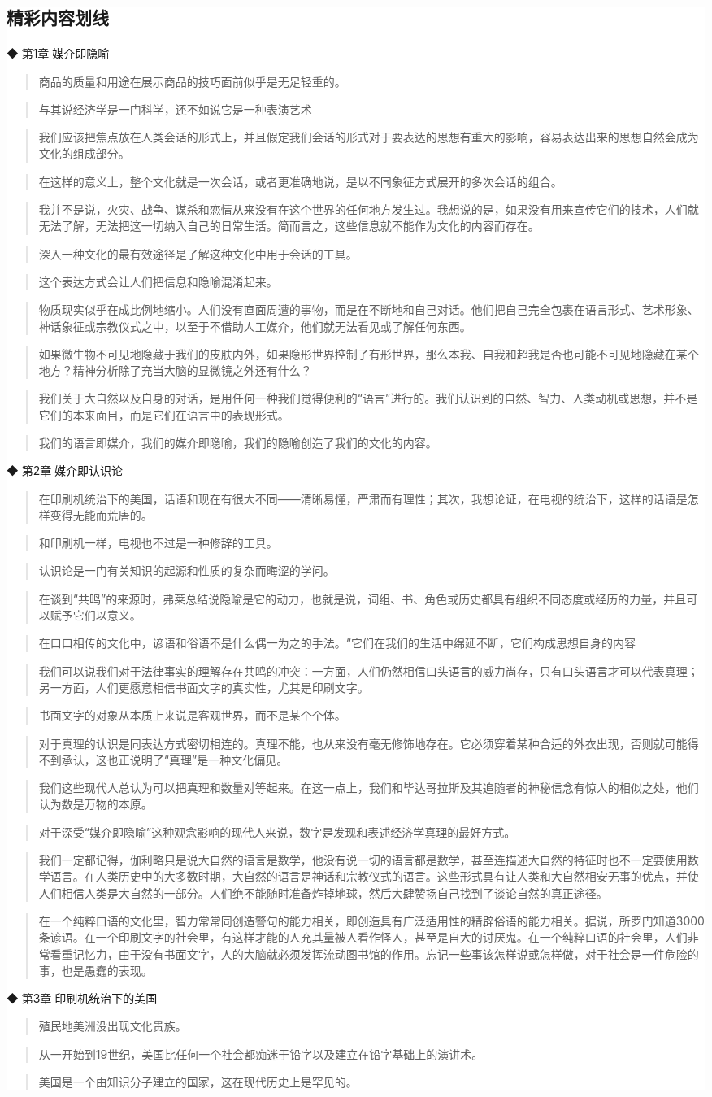 ## 精彩内容划线

◆ 第1章 媒介即隐喻

> 商品的质量和用途在展示商品的技巧面前似乎是无足轻重的。

> 与其说经济学是一门科学，还不如说它是一种表演艺术

> 我们应该把焦点放在人类会话的形式上，并且假定我们会话的形式对于要表达的思想有重大的影响，容易表达出来的思想自然会成为文化的组成部分。

> 在这样的意义上，整个文化就是一次会话，或者更准确地说，是以不同象征方式展开的多次会话的组合。

> 我并不是说，火灾、战争、谋杀和恋情从来没有在这个世界的任何地方发生过。我想说的是，如果没有用来宣传它们的技术，人们就无法了解，无法把这一切纳入自己的日常生活。简而言之，这些信息就不能作为文化的内容而存在。

> 深入一种文化的最有效途径是了解这种文化中用于会话的工具。

> 这个表达方式会让人们把信息和隐喻混淆起来。

> 物质现实似乎在成比例地缩小。人们没有直面周遭的事物，而是在不断地和自己对话。他们把自己完全包裹在语言形式、艺术形象、神话象征或宗教仪式之中，以至于不借助人工媒介，他们就无法看见或了解任何东西。

> 如果微生物不可见地隐藏于我们的皮肤内外，如果隐形世界控制了有形世界，那么本我、自我和超我是否也可能不可见地隐藏在某个地方？精神分析除了充当大脑的显微镜之外还有什么？

> 我们关于大自然以及自身的对话，是用任何一种我们觉得便利的“语言”进行的。我们认识到的自然、智力、人类动机或思想，并不是它们的本来面目，而是它们在语言中的表现形式。

> 我们的语言即媒介，我们的媒介即隐喻，我们的隐喻创造了我们的文化的内容。

◆ 第2章 媒介即认识论

> 在印刷机统治下的美国，话语和现在有很大不同——清晰易懂，严肃而有理性；其次，我想论证，在电视的统治下，这样的话语是怎样变得无能而荒唐的。

> 和印刷机一样，电视也不过是一种修辞的工具。

> 认识论是一门有关知识的起源和性质的复杂而晦涩的学问。

> 在谈到“共鸣”的来源时，弗莱总结说隐喻是它的动力，也就是说，词组、书、角色或历史都具有组织不同态度或经历的力量，并且可以赋予它们以意义。

> 在口口相传的文化中，谚语和俗语不是什么偶一为之的手法。“它们在我们的生活中绵延不断，它们构成思想自身的内容

> 我们可以说我们对于法律事实的理解存在共鸣的冲突：一方面，人们仍然相信口头语言的威力尚存，只有口头语言才可以代表真理；另一方面，人们更愿意相信书面文字的真实性，尤其是印刷文字。

> 书面文字的对象从本质上来说是客观世界，而不是某个个体。

> 对于真理的认识是同表达方式密切相连的。真理不能，也从来没有毫无修饰地存在。它必须穿着某种合适的外衣出现，否则就可能得不到承认，这也正说明了“真理”是一种文化偏见。

> 我们这些现代人总认为可以把真理和数量对等起来。在这一点上，我们和毕达哥拉斯及其追随者的神秘信念有惊人的相似之处，他们认为数是万物的本原。

> 对于深受“媒介即隐喻”这种观念影响的现代人来说，数字是发现和表述经济学真理的最好方式。

> 我们一定都记得，伽利略只是说大自然的语言是数学，他没有说一切的语言都是数学，甚至连描述大自然的特征时也不一定要使用数学语言。在人类历史中的大多数时期，大自然的语言是神话和宗教仪式的语言。这些形式具有让人类和大自然相安无事的优点，并使人们相信人类是大自然的一部分。人们绝不能随时准备炸掉地球，然后大肆赞扬自己找到了谈论自然的真正途径。

> 在一个纯粹口语的文化里，智力常常同创造警句的能力相关，即创造具有广泛适用性的精辟俗语的能力相关。据说，所罗门知道3000条谚语。在一个印刷文字的社会里，有这样才能的人充其量被人看作怪人，甚至是自大的讨厌鬼。在一个纯粹口语的社会里，人们非常看重记忆力，由于没有书面文字，人的大脑就必须发挥流动图书馆的作用。忘记一些事该怎样说或怎样做，对于社会是一件危险的事，也是愚蠢的表现。

◆ 第3章 印刷机统治下的美国

> 殖民地美洲没出现文化贵族。

> 从一开始到19世纪，美国比任何一个社会都痴迷于铅字以及建立在铅字基础上的演讲术。

> 美国是一个由知识分子建立的国家，这在现代历史上是罕见的。
